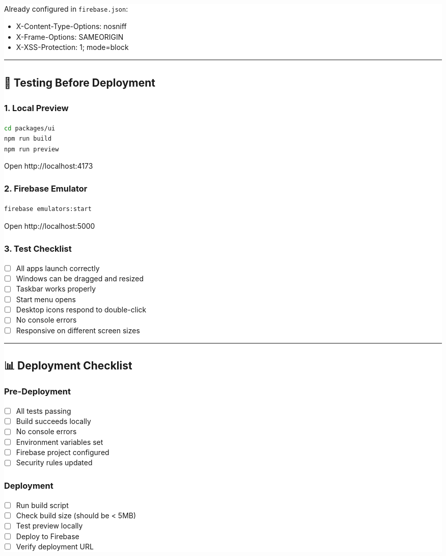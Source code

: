 Already configured in `firebase.json`:
- X-Content-Type-Options: nosniff
- X-Frame-Options: SAMEORIGIN
- X-XSS-Protection: 1; mode=block

---

## 🧪 Testing Before Deployment

### 1. Local Preview

```bash
cd packages/ui
npm run build
npm run preview
```

Open http://localhost:4173

### 2. Firebase Emulator

```bash
firebase emulators:start
```

Open http://localhost:5000

### 3. Test Checklist

- [ ] All apps launch correctly
- [ ] Windows can be dragged and resized
- [ ] Taskbar works properly
- [ ] Start menu opens
- [ ] Desktop icons respond to double-click
- [ ] No console errors
- [ ] Responsive on different screen sizes

---

## 📊 Deployment Checklist

### Pre-Deployment

- [ ] All tests passing
- [ ] Build succeeds locally
- [ ] No console errors
- [ ] Environment variables set
- [ ] Firebase project configured
- [ ] Security rules updated

### Deployment

- [ ] Run build script
- [ ] Check build size (should be < 5MB)
- [ ] Test preview locally
- [ ] Deploy to Firebase
- [ ] Verify deployment URL
